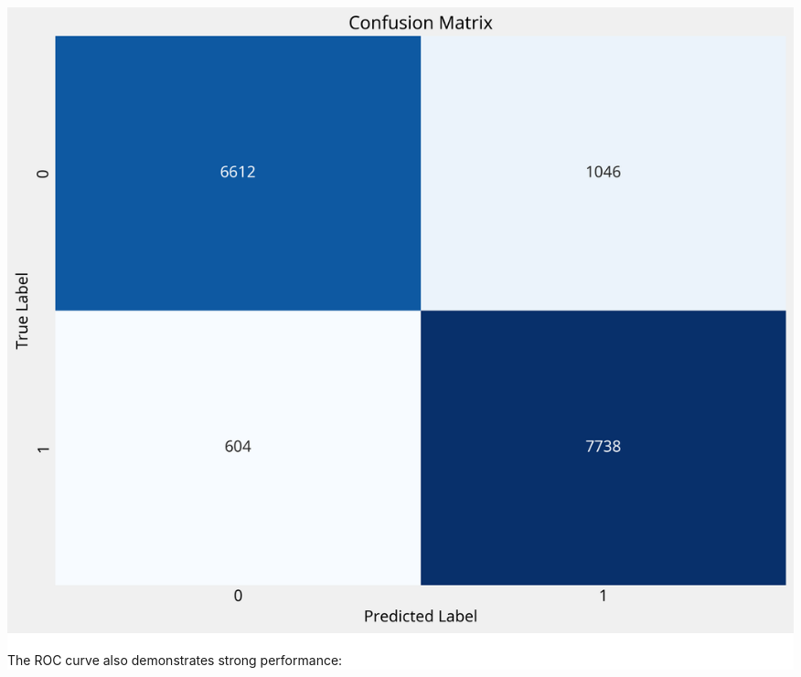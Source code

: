 ![Classification Confusion Matrix](visualizations/classification_confusion_matrix.png)

The ROC curve also demonstrates strong performance:
